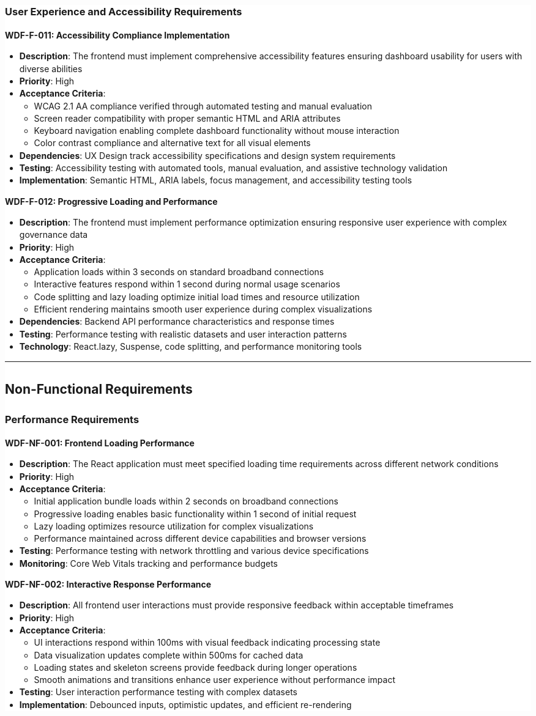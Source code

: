 ### User Experience and Accessibility Requirements

**WDF-F-011: Accessibility Compliance Implementation**

- **Description**: The frontend must implement comprehensive accessibility features ensuring dashboard usability for users with diverse abilities
- **Priority**: High
- **Acceptance Criteria**:
  - WCAG 2.1 AA compliance verified through automated testing and manual evaluation
  - Screen reader compatibility with proper semantic HTML and ARIA attributes
  - Keyboard navigation enabling complete dashboard functionality without mouse interaction
  - Color contrast compliance and alternative text for all visual elements
- **Dependencies**: UX Design track accessibility specifications and design system requirements
- **Testing**: Accessibility testing with automated tools, manual evaluation, and assistive technology validation
- **Implementation**: Semantic HTML, ARIA labels, focus management, and accessibility testing tools

**WDF-F-012: Progressive Loading and Performance**

- **Description**: The frontend must implement performance optimization ensuring responsive user experience with complex governance data
- **Priority**: High
- **Acceptance Criteria**:
  - Application loads within 3 seconds on standard broadband connections
  - Interactive features respond within 1 second during normal usage scenarios
  - Code splitting and lazy loading optimize initial load times and resource utilization
  - Efficient rendering maintains smooth user experience during complex visualizations
- **Dependencies**: Backend API performance characteristics and response times
- **Testing**: Performance testing with realistic datasets and user interaction patterns
- **Technology**: React.lazy, Suspense, code splitting, and performance monitoring tools

---

## Non-Functional Requirements

### Performance Requirements

**WDF-NF-001: Frontend Loading Performance**

- **Description**: The React application must meet specified loading time requirements across different network conditions
- **Priority**: High
- **Acceptance Criteria**:
  - Initial application bundle loads within 2 seconds on broadband connections
  - Progressive loading enables basic functionality within 1 second of initial request
  - Lazy loading optimizes resource utilization for complex visualizations
  - Performance maintained across different device capabilities and browser versions
- **Testing**: Performance testing with network throttling and various device specifications
- **Monitoring**: Core Web Vitals tracking and performance budgets

**WDF-NF-002: Interactive Response Performance**

- **Description**: All frontend user interactions must provide responsive feedback within acceptable timeframes
- **Priority**: High
- **Acceptance Criteria**:
  - UI interactions respond within 100ms with visual feedback indicating processing state
  - Data visualization updates complete within 500ms for cached data
  - Loading states and skeleton screens provide feedback during longer operations
  - Smooth animations and transitions enhance user experience without performance impact
- **Testing**: User interaction performance testing with complex datasets
- **Implementation**: Debounced inputs, optimistic updates, and efficient re-rendering
